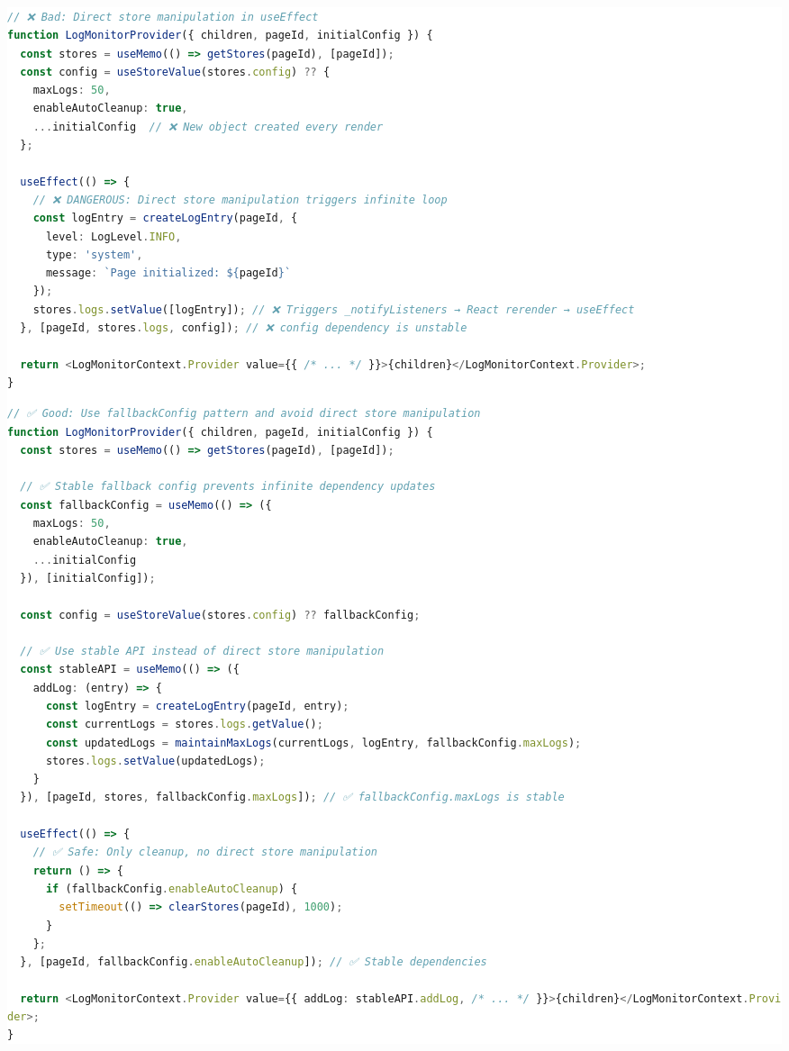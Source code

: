 ```typescript
// ❌ Bad: Direct store manipulation in useEffect
function LogMonitorProvider({ children, pageId, initialConfig }) {
  const stores = useMemo(() => getStores(pageId), [pageId]);
  const config = useStoreValue(stores.config) ?? { 
    maxLogs: 50, 
    enableAutoCleanup: true,
    ...initialConfig  // ❌ New object created every render
  };

  useEffect(() => {
    // ❌ DANGEROUS: Direct store manipulation triggers infinite loop
    const logEntry = createLogEntry(pageId, {
      level: LogLevel.INFO,
      type: 'system',
      message: `Page initialized: ${pageId}`
    });
    stores.logs.setValue([logEntry]); // ❌ Triggers _notifyListeners → React rerender → useEffect
  }, [pageId, stores.logs, config]); // ❌ config dependency is unstable

  return <LogMonitorContext.Provider value={{ /* ... */ }}>{children}</LogMonitorContext.Provider>;
}
```

```typescript
// ✅ Good: Use fallbackConfig pattern and avoid direct store manipulation
function LogMonitorProvider({ children, pageId, initialConfig }) {
  const stores = useMemo(() => getStores(pageId), [pageId]);
  
  // ✅ Stable fallback config prevents infinite dependency updates
  const fallbackConfig = useMemo(() => ({ 
    maxLogs: 50, 
    enableAutoCleanup: true,
    ...initialConfig 
  }), [initialConfig]);
  
  const config = useStoreValue(stores.config) ?? fallbackConfig;

  // ✅ Use stable API instead of direct store manipulation
  const stableAPI = useMemo(() => ({
    addLog: (entry) => {
      const logEntry = createLogEntry(pageId, entry);
      const currentLogs = stores.logs.getValue();
      const updatedLogs = maintainMaxLogs(currentLogs, logEntry, fallbackConfig.maxLogs);
      stores.logs.setValue(updatedLogs);
    }
  }), [pageId, stores, fallbackConfig.maxLogs]); // ✅ fallbackConfig.maxLogs is stable

  useEffect(() => {
    // ✅ Safe: Only cleanup, no direct store manipulation
    return () => {
      if (fallbackConfig.enableAutoCleanup) {
        setTimeout(() => clearStores(pageId), 1000);
      }
    };
  }, [pageId, fallbackConfig.enableAutoCleanup]); // ✅ Stable dependencies

  return <LogMonitorContext.Provider value={{ addLog: stableAPI.addLog, /* ... */ }}>{children}</LogMonitorContext.Provider>;
}
```
